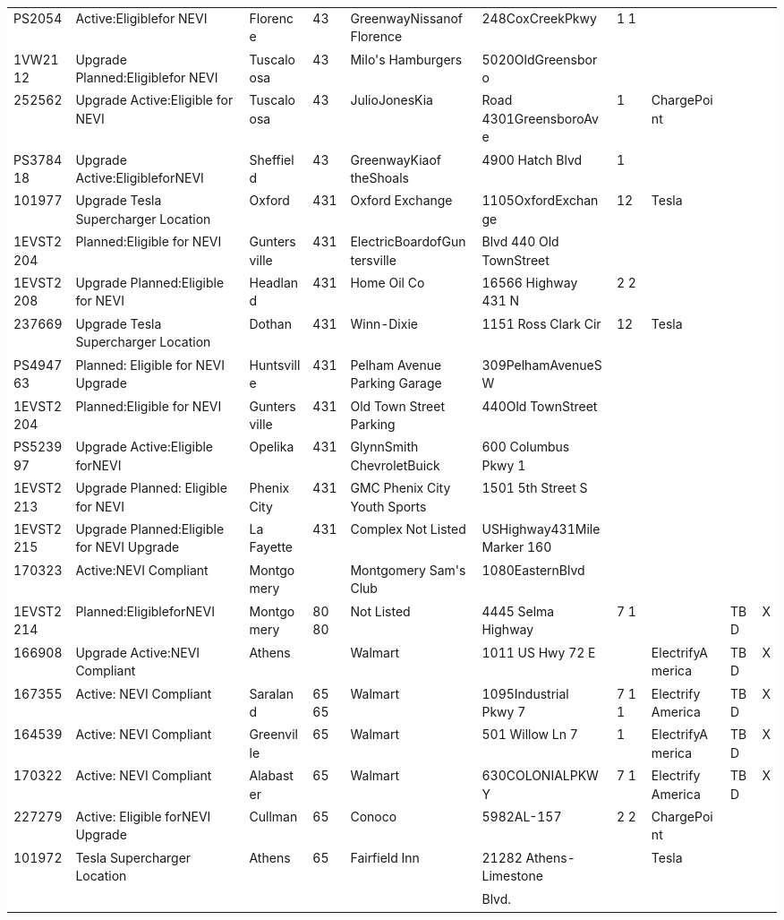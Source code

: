 <html><body><table><tr><td>PS2054</td><td>Active:Eligiblefor NEVI</td><td>Florence</td><td>43</td><td>GreenwayNissanofFlorence</td><td>248CoxCreekPkwy</td><td>1 1</td><td></td><td></td><td></td></tr><tr><td>1VW2112</td><td>Upgrade Planned:Eligiblefor NEVI</td><td>Tuscaloosa</td><td>43</td><td>Milo's Hamburgers</td><td>5020OldGreensboro</td><td></td><td></td><td></td><td></td></tr><tr><td>252562</td><td>Upgrade Active:Eligible for NEVI</td><td>Tuscaloosa</td><td>43</td><td>JulioJonesKia</td><td>Road 4301GreensboroAve</td><td>1</td><td>ChargePoint</td><td></td><td></td></tr><tr><td>PS378418</td><td>Upgrade Active:EligibleforNEVI</td><td>Sheffield</td><td>43</td><td>GreenwayKiaof theShoals</td><td>4900 Hatch Blvd</td><td>1</td><td></td><td></td><td></td></tr><tr><td>101977</td><td>Upgrade Tesla Supercharger Location</td><td>Oxford</td><td>431</td><td>Oxford Exchange</td><td>1105OxfordExchange</td><td>12</td><td>Tesla</td><td></td><td></td></tr><tr><td>1EVST2204</td><td>Planned:Eligible for NEVI</td><td>Guntersville</td><td>431</td><td>ElectricBoardofGuntersville</td><td>Blvd 440 Old TownStreet</td><td></td><td></td><td></td><td></td></tr><tr><td>1EVST2208</td><td>Upgrade Planned:Eligible for NEVI</td><td>Headland</td><td>431</td><td>Home Oil Co</td><td>16566 Highway 431 N</td><td>2 2</td><td></td><td></td><td></td></tr><tr><td>237669</td><td>Upgrade Tesla Supercharger Location</td><td>Dothan</td><td>431</td><td>Winn-Dixie</td><td>1151 Ross Clark Cir</td><td>12</td><td>Tesla</td><td></td><td></td></tr><tr><td>PS494763</td><td>Planned: Eligible for NEVI Upgrade</td><td>Huntsville</td><td>431</td><td>Pelham Avenue Parking Garage</td><td>309PelhamAvenueSW</td><td></td><td></td><td></td><td></td></tr><tr><td>1EVST2204</td><td>Planned:Eligible for NEVI</td><td>Guntersville</td><td>431</td><td>Old Town Street Parking</td><td>440Old TownStreet</td><td></td><td></td><td></td><td></td></tr><tr><td>PS523997</td><td>Upgrade Active:Eligible forNEVI</td><td>Opelika</td><td>431</td><td>GlynnSmith ChevroletBuick</td><td>600 Columbus Pkwy 1</td><td></td><td></td><td></td><td></td></tr><tr><td>1EVST2213</td><td>Upgrade Planned: Eligible for NEVI</td><td>Phenix City</td><td>431</td><td>GMC Phenix City Youth Sports</td><td>1501 5th Street S</td><td></td><td></td><td></td><td></td></tr><tr><td>1EVST2215</td><td>Upgrade Planned:Eligible for NEVI Upgrade</td><td>La Fayette</td><td>431</td><td>Complex Not Listed</td><td>USHighway431Mile Marker 160</td><td></td><td></td><td></td><td></td></tr><tr><td>170323</td><td>Active:NEVI Compliant</td><td>Montgomery</td><td></td><td>Montgomery Sam's Club</td><td>1080EasternBlvd</td><td></td><td></td><td></td><td></td></tr><tr><td>1EVST2214</td><td>Planned:EligibleforNEVI</td><td>Montgomery</td><td>80 80</td><td>Not Listed</td><td>4445 Selma Highway</td><td>7 1</td><td></td><td>TBD</td><td>X</td></tr><tr><td>166908</td><td>Upgrade Active:NEVI Compliant</td><td>Athens</td><td></td><td>Walmart</td><td>1011 US Hwy 72 E</td><td></td><td>ElectrifyAmerica</td><td>TBD</td><td>X</td></tr><tr><td>167355</td><td>Active: NEVI Compliant</td><td>Saraland</td><td>65 65</td><td>Walmart</td><td>1095Industrial Pkwy 7</td><td>7 1 1</td><td>Electrify America</td><td>TBD</td><td>X</td></tr><tr><td>164539</td><td>Active: NEVI Compliant</td><td>Greenville</td><td>65</td><td>Walmart</td><td>501 Willow Ln 7</td><td>1</td><td>ElectrifyAmerica</td><td>TBD</td><td>X</td></tr><tr><td>170322</td><td>Active: NEVI Compliant</td><td>Alabaster</td><td>65</td><td>Walmart</td><td>630COLONIALPKWY</td><td>7 1</td><td>Electrify America</td><td>TBD</td><td>X</td></tr><tr><td>227279</td><td>Active: Eligible forNEVI Upgrade</td><td>Cullman </td><td>65</td><td>Conoco</td><td>5982AL-157</td><td>2 2</td><td>ChargePoint</td><td></td><td></td></tr><tr><td>101972</td><td>Tesla Supercharger Location</td><td>Athens</td><td>65</td><td>Fairfield Inn</td><td>21282 Athens-Limestone</td><td></td><td>Tesla</td><td></td><td></td></tr><tr><td></td><td></td><td></td><td></td><td></td><td>Blvd.</td><td></td><td></td><td></td><td></td></tr></table></body></html>  
